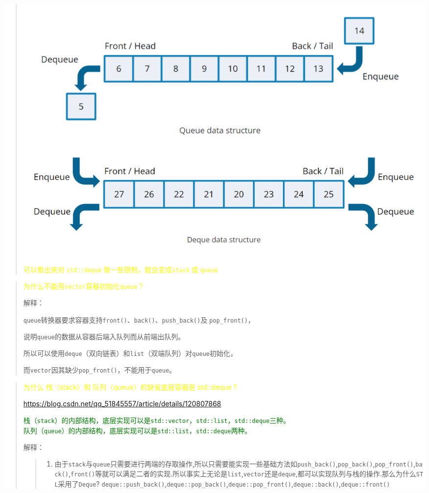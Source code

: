 > <img src="./images/stack_queue_8.jpg"  width="" height="" alt="no photo" title="栈" style="zoom:100%;"/>
> <img src="./images/stack_queue_9.jpg"  width="" height="" alt="no photo" title="栈" style="zoom:100%;"/>
> </div>
> 
> <font color="yellow"> 可以看出来对 `std::deque` 做一些限制，就会变成`stack` 或 `queue` </font> 
> 





> <font color="yellow"> 为什么不能用`vector`容器初始化`queue`？ </font> 
> 
> 解释：
> 
> `queue`转换器要求容器支持`front()`、`back()`、`push_back()`及 `pop_front()`，
> 
> 说明`queue`的数据从容器后端入队列而从前端出队列。
> 
> 所以可以使用`deque`（双向链表）和`list`（双端队列）对`queue`初始化，
> 
> 而`vector`因其缺少`pop_front()`，不能用于`queue`。
>

> <font color="yellow"> 为什么 栈（stack）和 队列（queue）的缺省底层容器是 std::deque ? </font> 
> 
> <https://blog.csdn.net/qq_51845557/article/details/120807868>
> 
> <font color="green"> 栈（`stack`）的内部结构，底层实现可以是`std::vector`，`std::list`，`std::deque`三种。<br> 队列（`queue`）的内部结构，底层实现可以是`std::list`，`std::deque`两种。</font>  
> 
> 解释：
> 
> > 1. 由于`stack`与`queue`只需要进行两端的存取操作,所以只需要能实现一些基础方法如`push_back()`,`pop_back()`,`pop_front()`,`back()`,`front()`等就可以满足二者的实现.所以事实上无论是`list`,`vector`还是`deque`,都可以实现队列与栈的操作.那么为什么`STL`采用了`Deque`?
> > `deque::push_back()`,`deque::pop_back()`,`deque::pop_front()`,`deque::back()`,`deque::front()`
> 